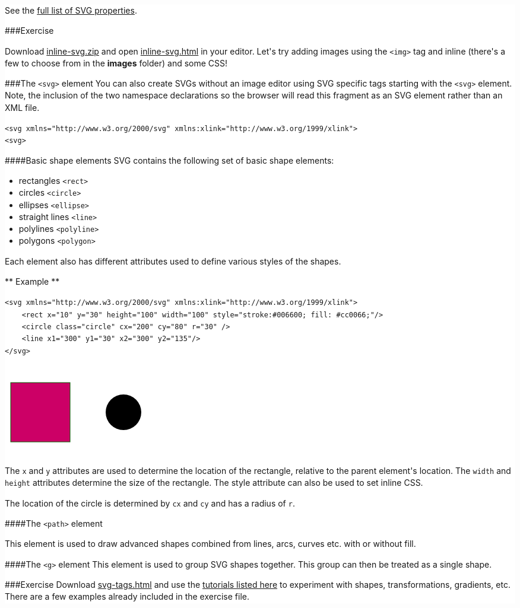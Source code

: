 See the [full list of SVG properties](http://www.w3.org/TR/SVG/propidx.html).


###Exercise

Download <a href="exercises/inline-svg.zip" class="exercise">inline-svg.zip</a> and open [inline-svg.html](exercises/inline-svg.html) in your editor. Let's try adding images using the `<img>` tag and inline (there's a few to choose from in the **images** folder) and some CSS!


###The `<svg>` element
You can also create SVGs without an image editor using SVG specific tags starting with the `<svg>` element. Note, the inclusion of the two namespace declarations so the browser will read this fragment as an SVG element rather than an XML file.

	<svg xmlns="http://www.w3.org/2000/svg" xmlns:xlink="http://www.w3.org/1999/xlink">
	<svg>

####Basic shape elements
SVG contains the following set of basic shape elements:

* rectangles `<rect>`
* circles `<circle>`
* ellipses `<ellipse>`
* straight lines `<line>`
* polylines `<polyline>`
* polygons `<polygon>`

Each element also has different attributes used to define various styles of the shapes.

** Example **

    <svg xmlns="http://www.w3.org/2000/svg" xmlns:xlink="http://www.w3.org/1999/xlink">
        <rect x="10" y="30" height="100" width="100" style="stroke:#006600; fill: #cc0066;"/>
        <circle class="circle" cx="200" cy="80" r="30" />
        <line x1="300" y1="30" x2="300" y2="135"/>
    </svg>

<svg xmlns="http://www.w3.org/2000/svg" xmlns:xlink="http://www.w3.org/1999/xlink" height="150" width="400">
        <rect x="10" y="30" height="100" width="100" style="stroke:#006600; fill: #cc0066;"/>
        <circle class="circle" cx="200" cy="80" r="30" />
        <line x1="300" y1="30" x2="300" y2="135"/>
    </svg>

The `x` and `y` attributes are used to determine the location of the rectangle, relative to the parent element's location. The `width` and `height` attributes determine the size of the rectangle. The style attribute can also be used to set inline CSS.

The location of the circle is determined by `cx` and `cy` and has a radius of `r`.

####The `<path>` element

This element is used to draw advanced shapes combined from lines, arcs, curves etc. with or without fill. 

####The `<g>` element
This element is used to group SVG shapes together. This group can then be treated as a single shape.

###Exercise
Download <a href="exercises/svg-tags.html" class="exercise">svg-tags.html</a> and use the [tutorials listed here](http://tutorials.jenkov.com/svg/index.html) to experiment with shapes, transformations, gradients, etc. There are a few examples already included in the exercise file.
